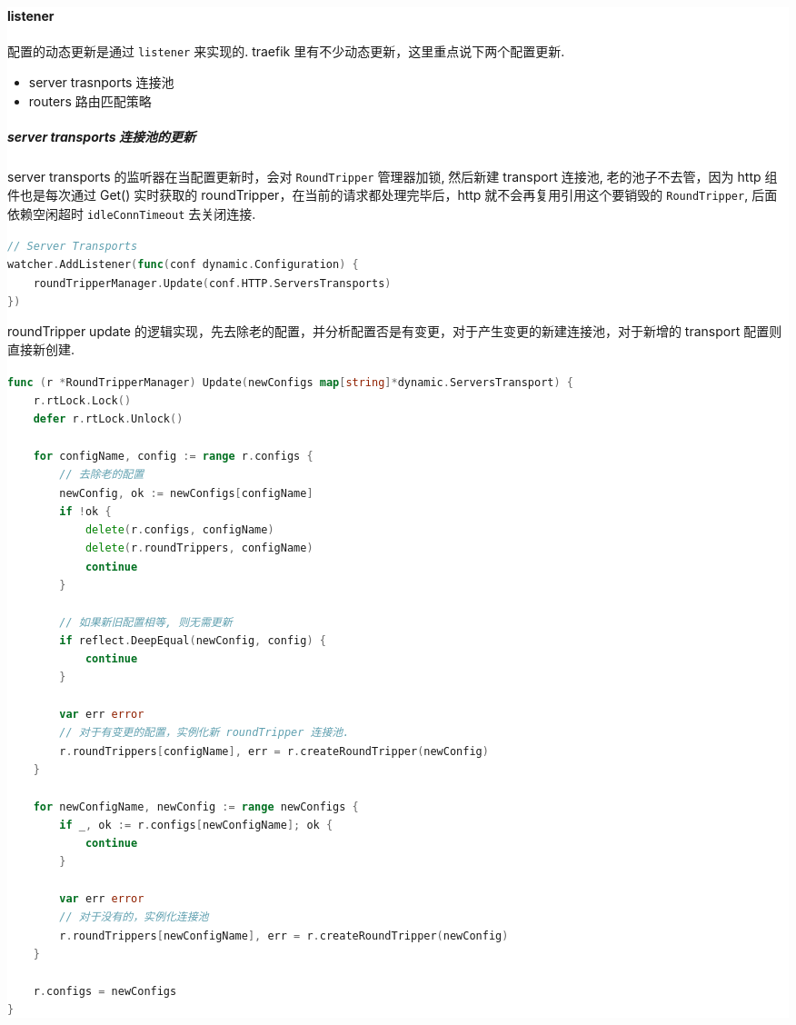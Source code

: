 #### listener

配置的动态更新是通过 `listener` 来实现的.  traefik 里有不少动态更新，这里重点说下两个配置更新.

- server trasnports 连接池
- routers 路由匹配策略

##### server transports 连接池的更新

server transports 的监听器在当配置更新时，会对 `RoundTripper`  管理器加锁, 然后新建 transport 连接池, 老的池子不去管，因为 http 组件也是每次通过 Get()  实时获取的 roundTripper，在当前的请求都处理完毕后，http 就不会再复用引用这个要销毁的 `RoundTripper`,  后面依赖空闲超时 `idleConnTimeout` 去关闭连接. 

```go
// Server Transports
watcher.AddListener(func(conf dynamic.Configuration) {
	roundTripperManager.Update(conf.HTTP.ServersTransports)
})
```

roundTripper update 的逻辑实现，先去除老的配置，并分析配置否是有变更，对于产生变更的新建连接池，对于新增的 transport 配置则直接新创建.

```go
func (r *RoundTripperManager) Update(newConfigs map[string]*dynamic.ServersTransport) {
	r.rtLock.Lock()
	defer r.rtLock.Unlock()

	for configName, config := range r.configs {
		// 去除老的配置
		newConfig, ok := newConfigs[configName]
		if !ok {
			delete(r.configs, configName)
			delete(r.roundTrippers, configName)
			continue
		}

		// 如果新旧配置相等, 则无需更新
		if reflect.DeepEqual(newConfig, config) {
			continue
		}

		var err error
		// 对于有变更的配置，实例化新 roundTripper 连接池.
		r.roundTrippers[configName], err = r.createRoundTripper(newConfig)
	}

	for newConfigName, newConfig := range newConfigs {
		if _, ok := r.configs[newConfigName]; ok {
			continue
		}

		var err error
		// 对于没有的，实例化连接池
		r.roundTrippers[newConfigName], err = r.createRoundTripper(newConfig)
	}

	r.configs = newConfigs
}
```
